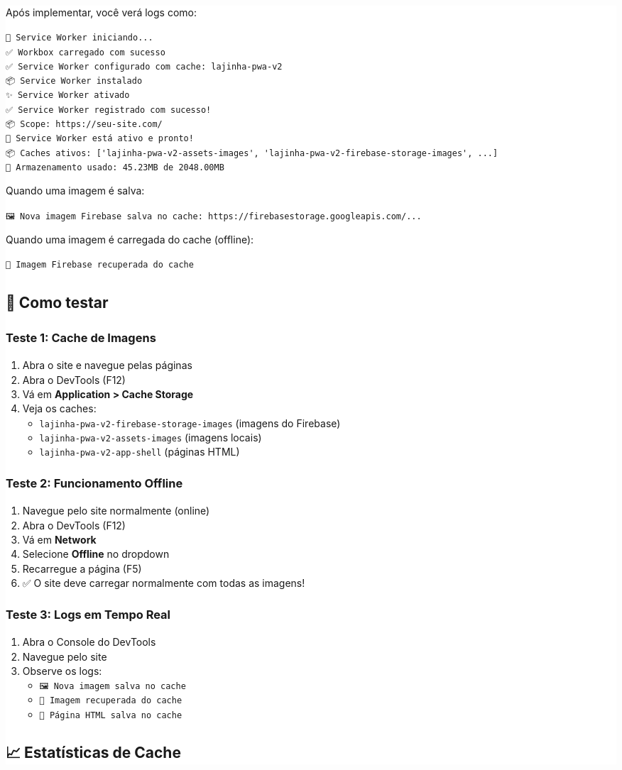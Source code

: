 Após implementar, você verá logs como:

```
🚀 Service Worker iniciando...
✅ Workbox carregado com sucesso
✅ Service Worker configurado com cache: lajinha-pwa-v2
📦 Service Worker instalado
✨ Service Worker ativado
✅ Service Worker registrado com sucesso!
📦 Scope: https://seu-site.com/
🎉 Service Worker está ativo e pronto!
📦 Caches ativos: ['lajinha-pwa-v2-assets-images', 'lajinha-pwa-v2-firebase-storage-images', ...]
💾 Armazenamento usado: 45.23MB de 2048.00MB
```

Quando uma imagem é salva:
```
🖼️ Nova imagem Firebase salva no cache: https://firebasestorage.googleapis.com/...
```

Quando uma imagem é carregada do cache (offline):
```
💾 Imagem Firebase recuperada do cache
```

## 🧪 Como testar

### Teste 1: Cache de Imagens
1. Abra o site e navegue pelas páginas
2. Abra o DevTools (F12)
3. Vá em **Application > Cache Storage**
4. Veja os caches:
   - `lajinha-pwa-v2-firebase-storage-images` (imagens do Firebase)
   - `lajinha-pwa-v2-assets-images` (imagens locais)
   - `lajinha-pwa-v2-app-shell` (páginas HTML)

### Teste 2: Funcionamento Offline
1. Navegue pelo site normalmente (online)
2. Abra o DevTools (F12)
3. Vá em **Network**
4. Selecione **Offline** no dropdown
5. Recarregue a página (F5)
6. ✅ O site deve carregar normalmente com todas as imagens!

### Teste 3: Logs em Tempo Real
1. Abra o Console do DevTools
2. Navegue pelo site
3. Observe os logs:
   - `🖼️ Nova imagem salva no cache`
   - `💾 Imagem recuperada do cache`
   - `📄 Página HTML salva no cache`

## 📈 Estatísticas de Cache
